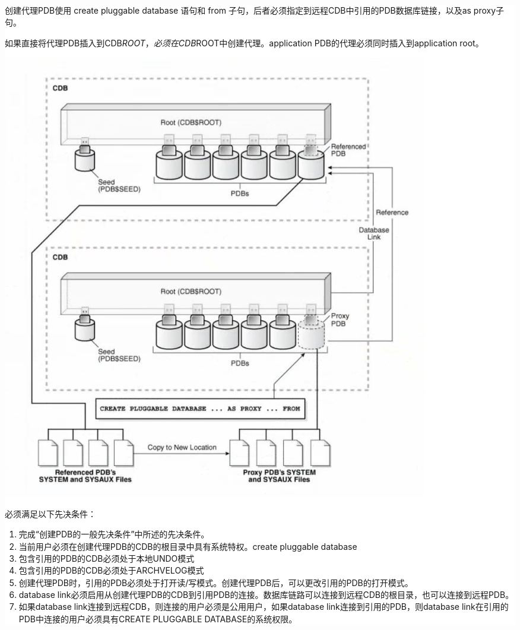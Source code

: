 创建代理PDB使用 create pluggable database 语句和 from 子句，后者必须指定到远程CDB中引用的PDB数据库链接，以及as proxy子句。

如果直接将代理PDB插入到CDB$ROOT，必须在CDB$ROOT中创建代理。application PDB的代理必须同时插入到application root。

![](./assets/2023-04-26-17-18-58.png)

必须满足以下先决条件：
1. 完成“创建PDB的一般先决条件”中所述的先决条件。
2. 当前用户必须在创建代理PDB的CDB的根目录中具有系统特权。create pluggable database
3. 包含引用的PDB的CDB必须处于本地UNDO模式
4. 包含引用的PDB的CDB必须处于ARCHVELOG模式
5. 创建代理PDB时，引用的PDB必须处于打开读/写模式。创建代理PDB后，可以更改引用的PDB的打开模式。
6. database link必须启用从创建代理PDB的CDB到引用PDB的连接。数据库链路可以连接到远程CDB的根目录，也可以连接到远程PDB。
7. 如果database link连接到远程CDB，则连接的用户必须是公用用户，如果database link连接到引用的PDB，则database link在引用的PDB中连接的用户必须具有CREATE PLUGGABLE DATABASE的系统权限。
